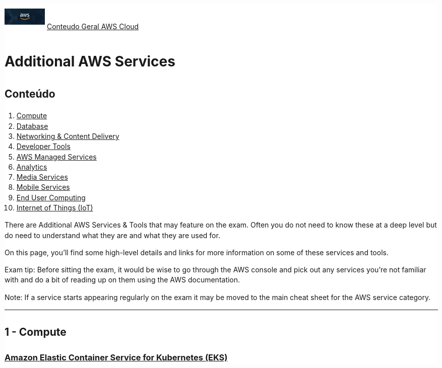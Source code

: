 <img src="../images/extra/banner_aws.png" alt="aws" width=80 height=50 /> [Conteudo Geral AWS Cloud][1]

[1]: https://github.com/weder96/aws-certification-learning

# Additional AWS Services

## Conteúdo
1. <a href="#section-1"> Compute </a>
2. <a href="#section-2"> Database </a>
3. <a href="#section-3"> Networking & Content Delivery </a>
4. <a href="#section-4"> Developer Tools </a>
5. <a href="#section-5"> AWS Managed Services </a>
6. <a href="#section-6"> Analytics </a>
7. <a href="#section-7"> Media Services </a>
8. <a href="#section-8"> Mobile Services </a>
9. <a href="#section-9"> End User Computing </a>
10. <a href="#section-10"> Internet of Things (IoT) </a>


There are Additional AWS Services & Tools that may feature on the exam. Often you do not need to know these at a deep level but do need to understand what they are and what they are used for.

On this page, you’ll find some high-level details and links for more information on some of these services and tools.

Exam tip: Before sitting the exam, it would be wise to go through the AWS console and pick out any services you’re not familiar with and do a bit of reading up on them using the AWS documentation.

Note: If a service starts appearing regularly on the exam it may be moved to the main cheat sheet for the AWS service category.

**************************************************************************************
## <a id="section-1" ></a> **1 - Compute**
### [Amazon Elastic Container Service for Kubernetes (EKS)](https://aws.amazon.com/eks/features/)
